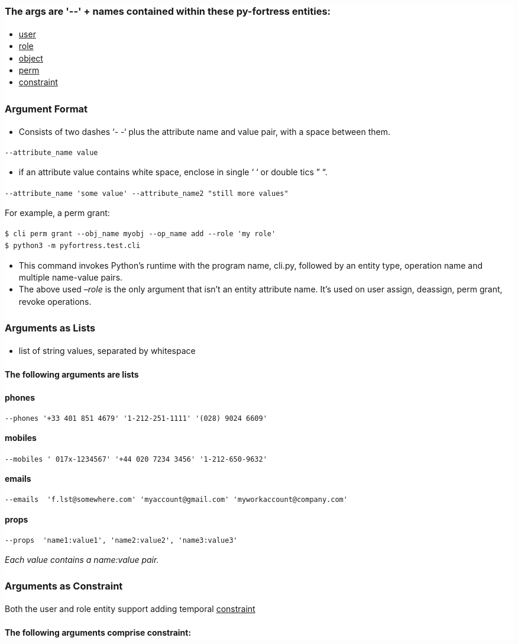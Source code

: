 ### The args are '--' + names contained within these py-fortress entities:
   * [user](src/model/user.py)
   * [role](src/model/role.py)
   * [object](src/model/perm_object.py)
   * [perm](src/model/perm.py)
   * [constraint](src/model/constraint.py)

### Argument Format
   * Consists of two dashes ‘- -‘ plus the attribute name and value pair, with a space between them.    
   ````
   --attribute_name value
   ````

   * if an attribute value contains white space,  enclose in single ‘ ‘ or double tics ” “.    
   ```
   --attribute_name 'some value' --attribute_name2 "still more values"
   ```

   For example, a perm grant:
   ```
   $ cli perm grant --obj_name myobj --op_name add --role 'my role'
   $ python3 -m pyfortress.test.cli
   ```

   * This command invokes Python’s runtime with the program name, cli.py, followed by an entity type, operation name and multiple name-value pairs.
   * The above used *–role* is the only argument that isn’t an entity attribute name.  It’s used on user assign, deassign, perm grant, revoke operations.
   
### Arguments as Lists
   * list of string values, separated by whitespace
   
#### The following arguments are lists

   **phones**     
   
    --phones '+33 401 851 4679' '1-212-251-1111' '(028) 9024 6609'
    
   **mobiles**
    
    --mobiles ' 017x-1234567' '+44 020 7234 3456' '1-212-650-9632'
   
   **emails**
    
    --emails  'f.lst@somewhere.com' 'myaccount@gmail.com' 'myworkaccount@company.com'

   **props**
   
    --props  'name1:value1', 'name2:value2', 'name3:value3' 
   _Each value contains a name:value pair._

### Arguments as Constraint

Both the user and role entity support adding temporal [constraint](src/model/constraint.py)
   
#### The following arguments comprise constraint:
